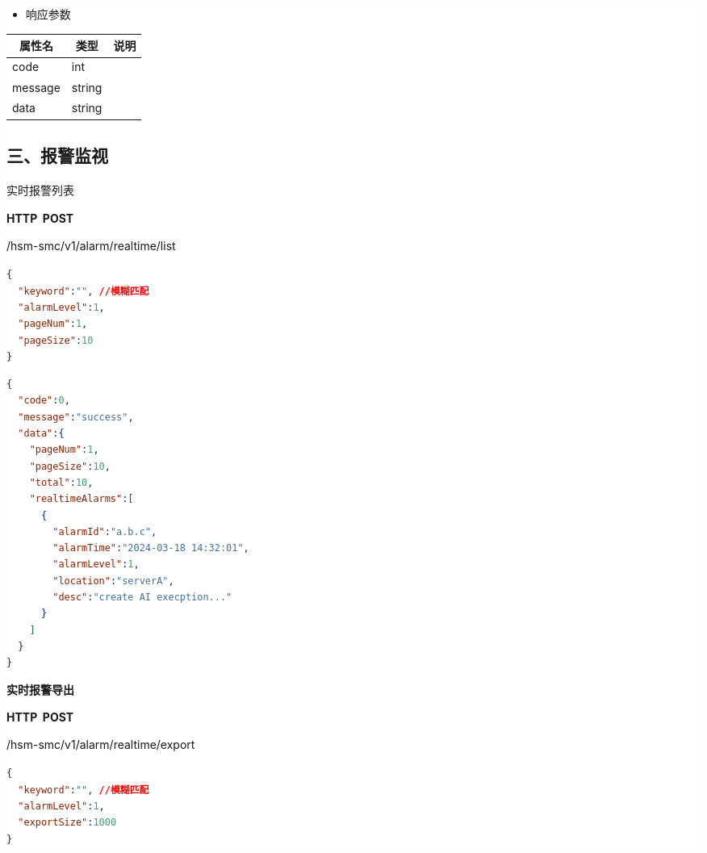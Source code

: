 *   响应参数
    

|  属性名  |  类型  |  说明  |
| --- | --- | --- |
|  code  |  int  |   |
|  message  |  string  |   |
|  data  |  string  |   |

## 三、报警监视

实时报警列表

**HTTP  POST**

/hsm-smc/v1/alarm/realtime/list

```json
{
  "keyword":"", //模糊匹配
  "alarmLevel":1,
  "pageNum":1,
  "pageSize":10
}
```
```json
{
  "code":0,
  "message":"success",
  "data":{
    "pageNum":1,
    "pageSize":10,
    "total":10,
    "realtimeAlarms":[
      {
        "alarmId":"a.b.c",
        "alarmTime":"2024-03-18 14:32:01",
        "alarmLevel":1,
        "location":"serverA",
        "desc":"create AI execption..."
      }
    ]
  }
}
```

**实时报警导出**

**HTTP  POST**

/hsm-smc/v1/alarm/realtime/export

```json
{
  "keyword":"", //模糊匹配
  "alarmLevel":1,
  "exportSize":1000
}
```
